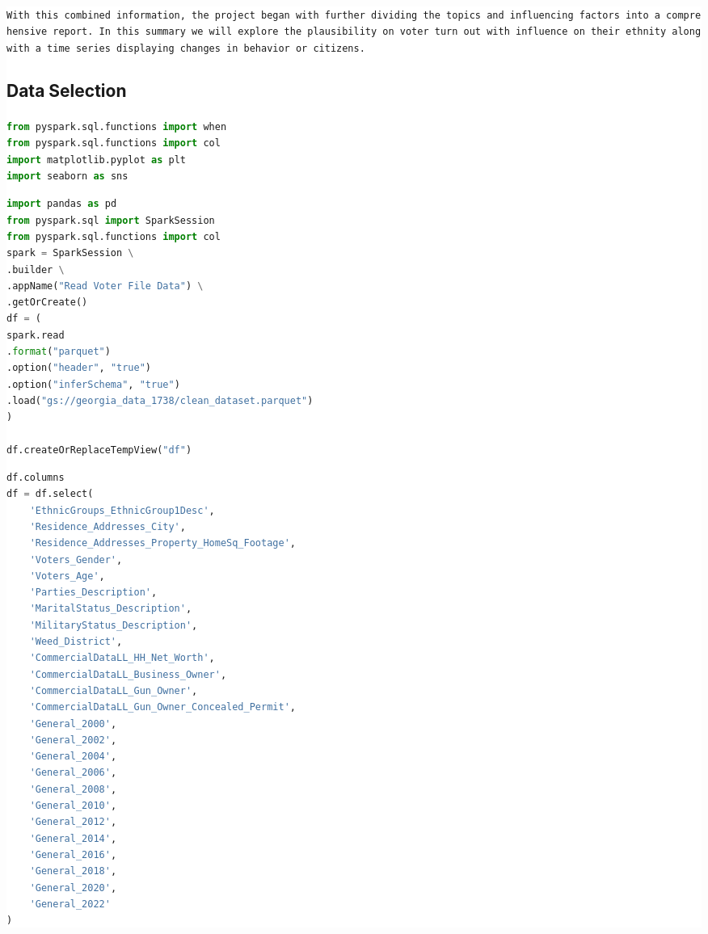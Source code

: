     With this combined information, the project began with further dividing the topics and influencing factors into a comprehensive report. In this summary we will explore the plausibility on voter turn out with influence on their ethnity along with a time series displaying changes in behavior or citizens.

<a id="data"></a>
## Data Selection


```python
from pyspark.sql.functions import when
from pyspark.sql.functions import col
import matplotlib.pyplot as plt
import seaborn as sns
```


```python
import pandas as pd
from pyspark.sql import SparkSession
from pyspark.sql.functions import col
spark = SparkSession \
.builder \
.appName("Read Voter File Data") \
.getOrCreate()
df = (
spark.read
.format("parquet")
.option("header", "true")
.option("inferSchema", "true")
.load("gs://georgia_data_1738/clean_dataset.parquet")
)

df.createOrReplaceTempView("df")
```


```python
df.columns
df = df.select(
    'EthnicGroups_EthnicGroup1Desc',
    'Residence_Addresses_City',
    'Residence_Addresses_Property_HomeSq_Footage',
    'Voters_Gender',
    'Voters_Age',
    'Parties_Description',
    'MaritalStatus_Description',
    'MilitaryStatus_Description',
    'Weed_District',
    'CommercialDataLL_HH_Net_Worth',
    'CommercialDataLL_Business_Owner',
    'CommercialDataLL_Gun_Owner',
    'CommercialDataLL_Gun_Owner_Concealed_Permit',
    'General_2000',
    'General_2002',
    'General_2004',
    'General_2006',
    'General_2008',
    'General_2010',
    'General_2012',
    'General_2014',
    'General_2016',
    'General_2018',
    'General_2020',
    'General_2022'
)

```